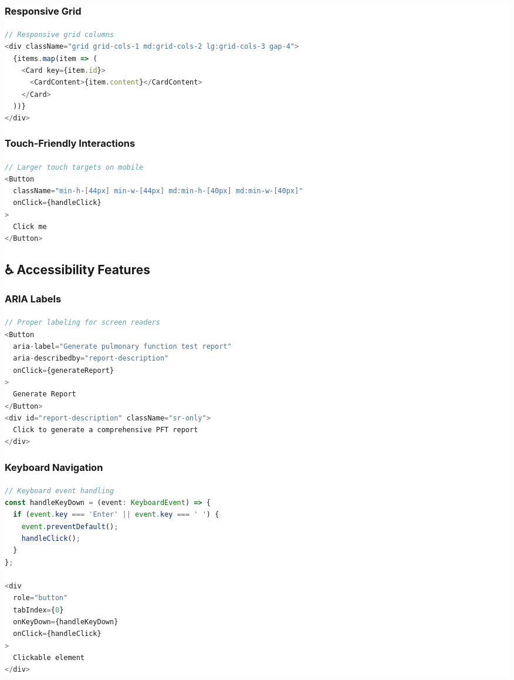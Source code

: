 ### Responsive Grid
```typescript
// Responsive grid columns
<div className="grid grid-cols-1 md:grid-cols-2 lg:grid-cols-3 gap-4">
  {items.map(item => (
    <Card key={item.id}>
      <CardContent>{item.content}</CardContent>
    </Card>
  ))}
</div>
```

### Touch-Friendly Interactions
```typescript
// Larger touch targets on mobile
<Button 
  className="min-h-[44px] min-w-[44px] md:min-h-[40px] md:min-w-[40px]"
  onClick={handleClick}
>
  Click me
</Button>
```

## ♿ Accessibility Features

### ARIA Labels
```typescript
// Proper labeling for screen readers
<Button
  aria-label="Generate pulmonary function test report"
  aria-describedby="report-description"
  onClick={generateReport}
>
  Generate Report
</Button>
<div id="report-description" className="sr-only">
  Click to generate a comprehensive PFT report
</div>
```

### Keyboard Navigation
```typescript
// Keyboard event handling
const handleKeyDown = (event: KeyboardEvent) => {
  if (event.key === 'Enter' || event.key === ' ') {
    event.preventDefault();
    handleClick();
  }
};

<div
  role="button"
  tabIndex={0}
  onKeyDown={handleKeyDown}
  onClick={handleClick}
>
  Clickable element
</div>
```
